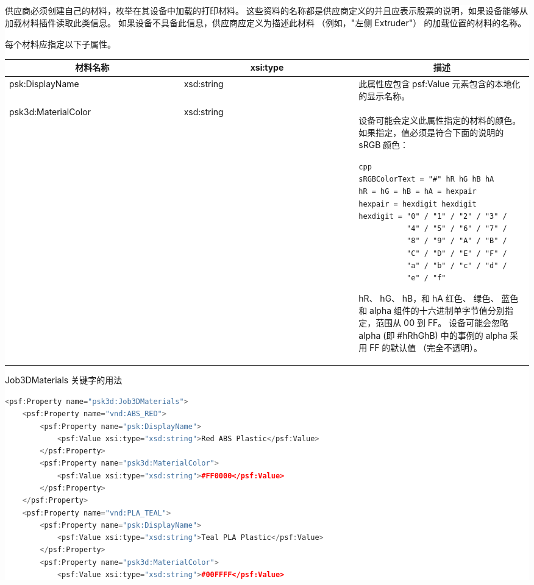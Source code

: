 供应商必须创建自己的材料，枚举在其设备中加载的打印材料。 这些资料的名称都是供应商定义的并且应表示股票的说明，如果设备能够从加载材料插件读取此类信息。 如果设备不具备此信息，供应商应定义为描述此材料 （例如，"左侧 Extruder"） 的加载位置的材料的名称。

每个材料应指定以下子属性。

<table>
<colgroup>
<col width="33%" />
<col width="33%" />
<col width="33%" />
</colgroup>
<thead>
<tr class="header">
<th>材料名称</th>
<th>xsi:type</th>
<th>描述</th>
</tr>
</thead>
<tbody>
<tr class="odd">
<td>psk:DisplayName</td>
<td>xsd:string</td>
<td>此属性应包含 psf:Value 元素包含的本地化的显示名称。</td>
</tr>
<tr class="even">
<td>psk3d:MaterialColor</td>
<td>xsd:string</td>
<td><p>设备可能会定义此属性指定的材料的颜色。 如果指定，值必须是符合下面的说明的 sRGB 颜色：</p>
<div class="code">
<code>cpp
sRGBColorText = "#" hR hG hB hA
hR = hG = hB = hA = hexpair
hexpair = hexdigit hexdigit
hexdigit = "0" / "1" / "2" / "3" /
           "4" / "5" / "6" / "7" /
           "8" / "9" / "A" / "B" /
           "C" / "D" / "E" / "F" /
           "a" / "b" / "c" / "d" /
           "e" / "f"</code>
</div>
<p>hR、 hG、 hB，和 hA 红色、 绿色、 蓝色和 alpha 组件的十六进制单字节值分别指定，范围从 00 到 FF。 设备可能会忽略 alpha (即 #hRhGhB) 中的事例的 alpha 采用 FF 的默认值 （完全不透明）。</p></td>
</tr>
</tbody>
</table>



Job3DMaterials 关键字的用法

```cpp
<psf:Property name="psk3d:Job3DMaterials">
    <psf:Property name="vnd:ABS_RED">
        <psf:Property name="psk:DisplayName">
            <psf:Value xsi:type="xsd:string">Red ABS Plastic</psf:Value>
        </psf:Property>
        <psf:Property name="psk3d:MaterialColor">
            <psf:Value xsi:type="xsd:string">#FF0000</psf:Value>
        </psf:Property>
    </psf:Property>
    <psf:Property name="vnd:PLA_TEAL">
        <psf:Property name="psk:DisplayName">
            <psf:Value xsi:type="xsd:string">Teal PLA Plastic</psf:Value>
        </psf:Property>
        <psf:Property name="psk3d:MaterialColor">
            <psf:Value xsi:type="xsd:string">#00FFFF</psf:Value>
```